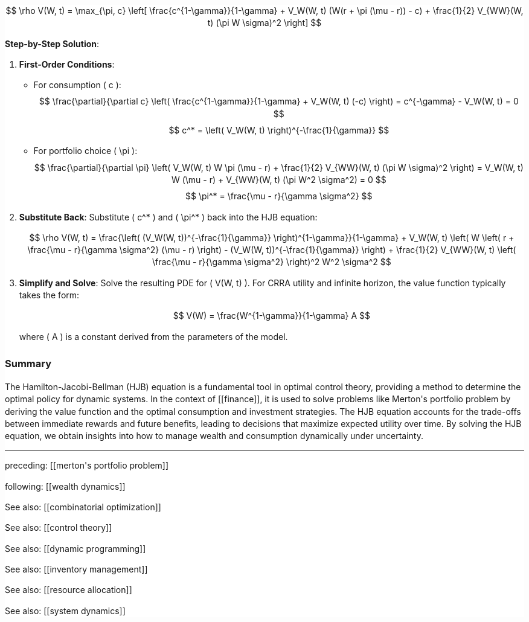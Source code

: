 $$ \rho V(W, t) = \max_{\pi, c} \left[ \frac{c^{1-\gamma}}{1-\gamma} + V_W(W, t) (W(r + \pi (\mu - r)) - c) + \frac{1}{2} V_{WW}(W, t) (\pi W \sigma)^2 \right] $$

**Step-by-Step Solution**:

1. **First-Order Conditions**:
   - For consumption \( c \):
     $$ \frac{\partial}{\partial c} \left( \frac{c^{1-\gamma}}{1-\gamma} + V_W(W, t) (-c) \right) = c^{-\gamma} - V_W(W, t) = 0 $$
     $$ c^* = \left( V_W(W, t) \right)^{-\frac{1}{\gamma}} $$

   - For portfolio choice \( \pi \):
     $$ \frac{\partial}{\partial \pi} \left( V_W(W, t) W \pi (\mu - r) + \frac{1}{2} V_{WW}(W, t) (\pi W \sigma)^2 \right) = V_W(W, t) W (\mu - r) + V_{WW}(W, t) (\pi W^2 \sigma^2) = 0 $$
     $$ \pi^* = \frac{\mu - r}{\gamma \sigma^2} $$

2. **Substitute Back**:
   Substitute \( c^* \) and \( \pi^* \) back into the HJB equation:

   $$ \rho V(W, t) = \frac{\left( (V_W(W, t))^{-\frac{1}{\gamma}} \right)^{1-\gamma}}{1-\gamma} + V_W(W, t) \left( W \left( r + \frac{\mu - r}{\gamma \sigma^2} (\mu - r) \right) - (V_W(W, t))^{-\frac{1}{\gamma}} \right) + \frac{1}{2} V_{WW}(W, t) \left( \frac{\mu - r}{\gamma \sigma^2} \right)^2 W^2 \sigma^2 $$

3. **Simplify and Solve**:
   Solve the resulting PDE for \( V(W, t) \). For CRRA utility and infinite horizon, the value function typically takes the form:

   $$ V(W) = \frac{W^{1-\gamma}}{1-\gamma} A $$

   where \( A \) is a constant derived from the parameters of the model.

### Summary

The Hamilton-Jacobi-Bellman (HJB) equation is a fundamental tool in optimal control theory, providing a method to determine the optimal policy for dynamic systems. In the context of [[finance]], it is used to solve problems like Merton's portfolio problem by deriving the value function and the optimal consumption and investment strategies. The HJB equation accounts for the trade-offs between immediate rewards and future benefits, leading to decisions that maximize expected utility over time. By solving the HJB equation, we obtain insights into how to manage wealth and consumption dynamically under uncertainty.


---

preceding: [[merton's portfolio problem]]  


following: [[wealth dynamics]]

See also: [[combinatorial optimization]]


See also: [[control theory]]


See also: [[dynamic programming]]


See also: [[inventory management]]


See also: [[resource allocation]]


See also: [[system dynamics]]